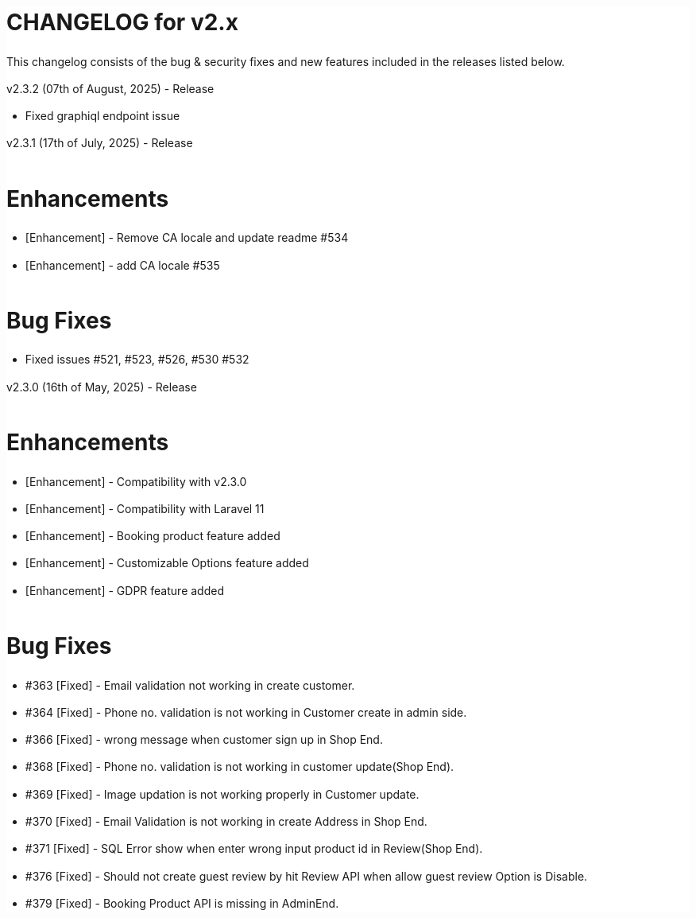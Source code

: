 # CHANGELOG for v2.x

This changelog consists of the bug & security fixes and new features included in the releases listed below.

v2.3.2 (07th of August, 2025) - Release

* Fixed graphiql endpoint issue

v2.3.1 (17th of July, 2025) - Release

# Enhancements

* [Enhancement] - Remove CA locale and update readme #534

* [Enhancement] - add CA locale #535

# Bug Fixes

* Fixed issues #521, #523, #526, #530 #532

v2.3.0 (16th of May, 2025) - Release

#  Enhancements

* [Enhancement] - Compatibility with v2.3.0

* [Enhancement] - Compatibility with Laravel 11

* [Enhancement] - Booking product feature added

* [Enhancement] - Customizable Options feature added

* [Enhancement] - GDPR feature added

#  Bug Fixes

* #363 [Fixed] - Email validation not working in create customer.

* #364 [Fixed] - Phone no. validation is not working in Customer create in admin side.

* #366 [Fixed] - wrong message when customer sign up in Shop End.

* #368 [Fixed] - Phone no. validation is not working in customer update(Shop End).

* #369 [Fixed] - Image updation is not working properly in Customer update.

* #370 [Fixed] - Email Validation is not working in create Address in Shop End.

* #371 [Fixed] - SQL Error show when enter wrong input product id in Review(Shop End).

* #376 [Fixed] - Should not create guest review by hit Review API when allow guest review Option is Disable.

* #379 [Fixed] - Booking Product API is missing in AdminEnd.

